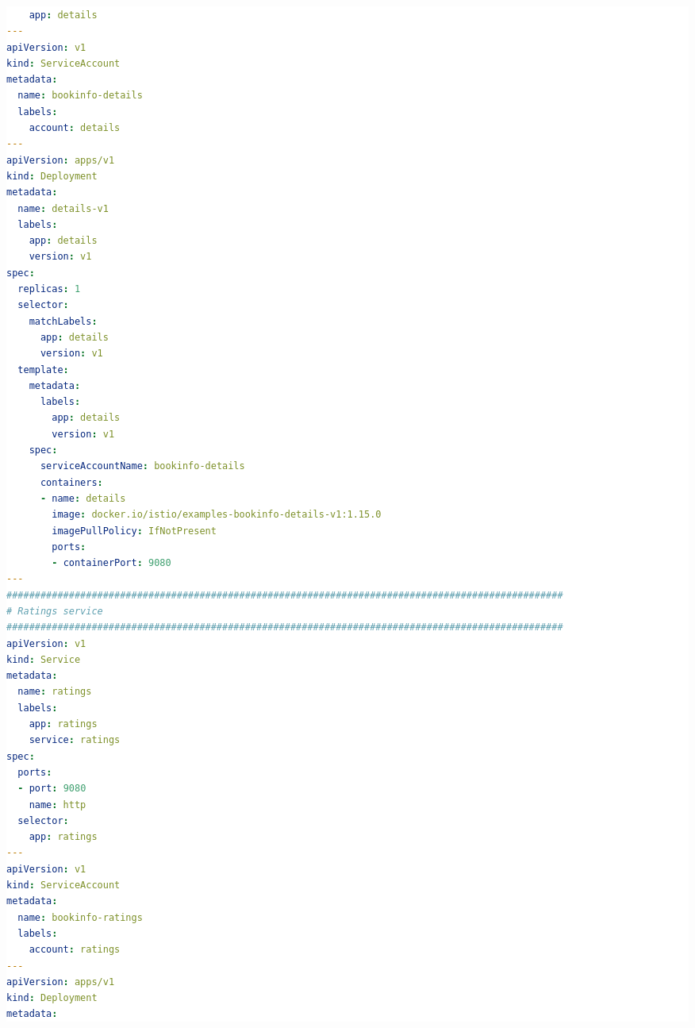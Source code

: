 ```yaml
    app: details
---
apiVersion: v1
kind: ServiceAccount
metadata:
  name: bookinfo-details
  labels:
    account: details
---
apiVersion: apps/v1
kind: Deployment
metadata:
  name: details-v1
  labels:
    app: details
    version: v1
spec:
  replicas: 1
  selector:
    matchLabels:
      app: details
      version: v1
  template:
    metadata:
      labels:
        app: details
        version: v1
    spec:
      serviceAccountName: bookinfo-details
      containers:
      - name: details
        image: docker.io/istio/examples-bookinfo-details-v1:1.15.0
        imagePullPolicy: IfNotPresent
        ports:
        - containerPort: 9080
---
##################################################################################################
# Ratings service
##################################################################################################
apiVersion: v1
kind: Service
metadata:
  name: ratings
  labels:
    app: ratings
    service: ratings
spec:
  ports:
  - port: 9080
    name: http
  selector:
    app: ratings
---
apiVersion: v1
kind: ServiceAccount
metadata:
  name: bookinfo-ratings
  labels:
    account: ratings
---
apiVersion: apps/v1
kind: Deployment
metadata:
```